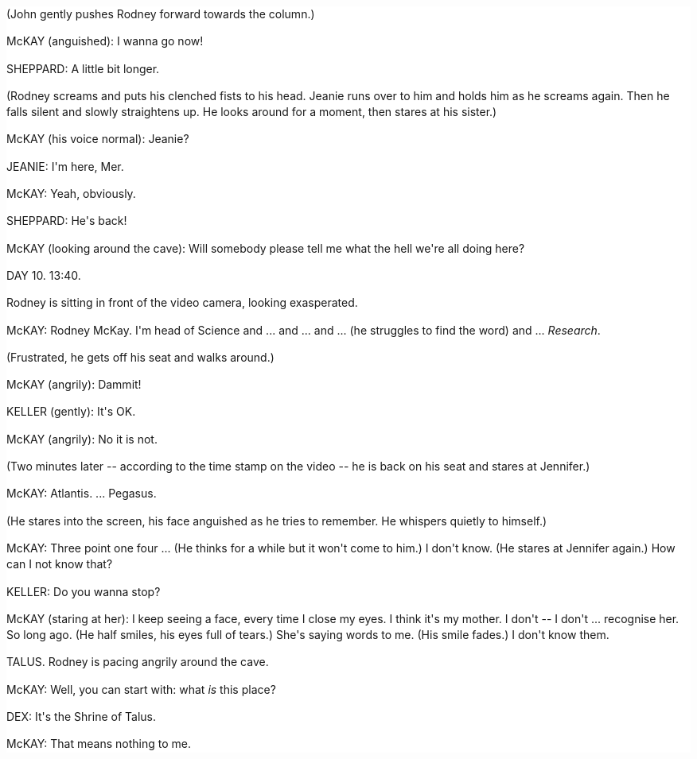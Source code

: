 (John gently pushes Rodney forward towards the column.)  
  
McKAY (anguished): I wanna go now!  
  
SHEPPARD: A little bit longer.  
  
(Rodney screams and puts his clenched fists to his head. Jeanie runs over to
him and holds him as he screams again. Then he falls silent and slowly
straightens up. He looks around for a moment, then stares at his sister.)  
  
McKAY (his voice normal): Jeanie?  
  
JEANIE: I'm here, Mer.  
  
McKAY: Yeah, obviously.  
  
SHEPPARD: He's back!  
  
McKAY (looking around the cave): Will somebody please tell me what the hell
we're all doing here?  
  
  
DAY 10. 13:40.  
  
Rodney is sitting in front of the video camera, looking exasperated.  
  
McKAY: Rodney McKay. I'm head of Science and ... and ... and ... (he struggles
to find the word) and ... _Research_.  
  
(Frustrated, he gets off his seat and walks around.)  
  
McKAY (angrily): Dammit!  
  
KELLER (gently): It's OK.  
  
McKAY (angrily): No it is not.  
  
(Two minutes later -- according to the time stamp on the video -- he is back
on his seat and stares at Jennifer.)  
  
McKAY: Atlantis. ... Pegasus.  
  
(He stares into the screen, his face anguished as he tries to remember. He
whispers quietly to himself.)  
  
McKAY: Three point one four ... (He thinks for a while but it won't come to
him.) I don't know. (He stares at Jennifer again.) How can I not know that?  
  
KELLER: Do you wanna stop?  
  
McKAY (staring at her): I keep seeing a face, every time I close my eyes. I
think it's my mother. I don't -- I don't ... recognise her. So long ago. (He
half smiles, his eyes full of tears.) She's saying words to me. (His smile
fades.) I don't know them.  
  
  
TALUS. Rodney is pacing angrily around the cave.  
  
McKAY: Well, you can start with: what _is_ this place?  
  
DEX: It's the Shrine of Talus.  
  
McKAY: That means nothing to me.  
  